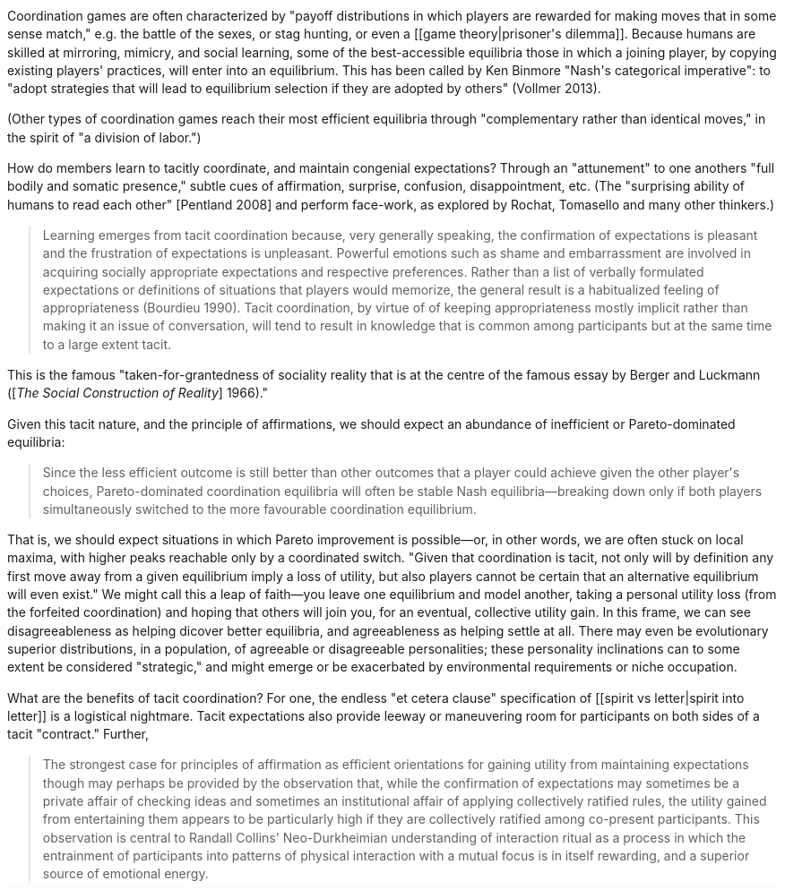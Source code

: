 Coordination games are often characterized by "payoff distributions in which players are rewarded for making moves that in some sense match," e.g. the battle of the sexes, or stag hunting, or even a [[game theory|prisoner's dilemma]]. Because humans are skilled at mirroring, mimicry, and social learning, some of the best-accessible equilibria those in which a joining player, by copying existing players' practices, will enter into an equilibrium. This has been called by Ken Binmore "Nash's categorical imperative": to "adopt strategies that will lead to equilibrium selection if they are adopted by others" (Vollmer 2013).

(Other types of coordination games reach their most efficient equilibria through "complementary rather than identical moves," in the spirit of "a division of labor.")

How do members learn to tacitly coordinate, and maintain congenial expectations? Through an "attunement" to one anothers "full bodily and somatic presence," subtle cues of affirmation, surprise, confusion, disappointment, etc. (The "surprising ability of humans to read each other" [Pentland 2008] and perform face-work, as explored by Rochat, Tomasello and many other thinkers.)

> Learning emerges from tacit coordination because, very generally speaking, the confirmation of expectations is pleasant and the frustration of expectations is unpleasant. Powerful emotions such as shame and embarrassment are involved in acquiring socially appropriate expectations and respective preferences. Rather than a list of verbally formulated expectations or definitions of situations that players would memorize, the general result is a habitualized feeling of appropriateness (Bourdieu 1990). Tacit coordination, by virtue of of keeping appropriateness mostly implicit rather than making it an issue of conversation, will tend to result in knowledge that is common among participants but at the same time to a large extent tacit.

This is the famous "taken-for-grantedness of sociality reality that is at the centre of the famous essay by Berger and Luckmann ([_The Social Construction of Reality_] 1966)." 

Given this tacit nature, and the principle of affirmations, we should expect an abundance of inefficient or Pareto-dominated equilibria:

> Since the less efficient outcome is still better than other outcomes that a player could achieve given the other player's choices, Pareto-dominated coordination equilibria will often be stable Nash equilibria—breaking down only if both players simultaneously switched to the more favourable coordination equilibrium.

That is, we should expect situations in which Pareto improvement is possible—or, in other words, we are often stuck on local maxima, with higher peaks reachable only by a coordinated switch. "Given that coordination is tacit, not only will by definition any first move away from a given equilibrium imply a loss of utility, but also players cannot be certain that an alternative equilibrium will even exist." We might call this a leap of faith—you leave one equilibrium and model another, taking a personal utility loss (from the forfeited coordination) and hoping that others will join  you, for an eventual, collective utility gain. In this frame, we can see disagreeableness as helping dicover better equilibria, and agreeableness as helping settle at all. There may even be evolutionary superior distributions, in a population, of agreeable or disagreeable personalities; these personality inclinations can to some extent be considered "strategic," and might emerge or be exacerbated by environmental requirements or niche occupation. 

What are the benefits of tacit coordination? For one, the endless "et cetera clause" specification of [[spirit vs letter|spirit into letter]] is a logistical nightmare. Tacit expectations also provide leeway or maneuvering room for participants on both sides of a tacit "contract." Further,

> The strongest case for principles of affirmation as efficient orientations for gaining utility from maintaining expectations though may perhaps be provided by the observation that, while the confirmation of expectations may sometimes be a private affair of checking ideas and sometimes an institutional affair of applying collectively ratified rules, the utility gained from entertaining them appears to be particularly high if they are collectively ratified among co-present participants. This observation is central to Randall Collins' Neo-Durkheimian understanding of interaction ritual as a process in which the entrainment of participants into patterns of physical interaction with a mutual focus is in itself rewarding, and a superior source of emotional energy.
